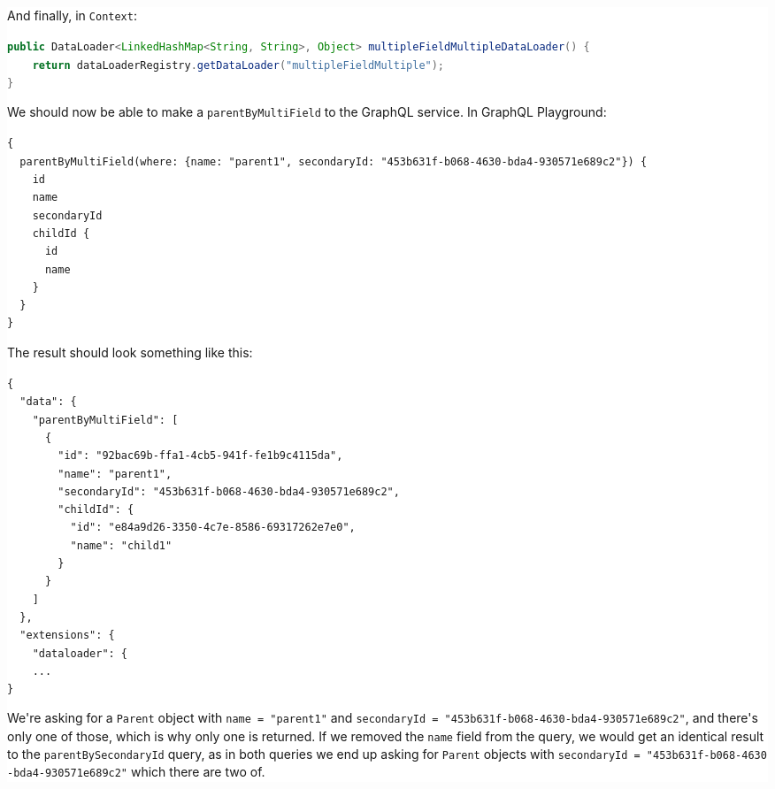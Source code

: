 And finally, in `Context`:

```java
public DataLoader<LinkedHashMap<String, String>, Object> multipleFieldMultipleDataLoader() {
    return dataLoaderRegistry.getDataLoader("multipleFieldMultiple");
}
```

We should now be able to make a `parentByMultiField` to the GraphQL service.
In GraphQL Playground:

```
{
  parentByMultiField(where: {name: "parent1", secondaryId: "453b631f-b068-4630-bda4-930571e689c2"}) {
    id
    name
    secondaryId
    childId {
      id
      name
    }
  }
}
```

The result should look something like this:

```
{
  "data": {
    "parentByMultiField": [
      {
        "id": "92bac69b-ffa1-4cb5-941f-fe1b9c4115da",
        "name": "parent1",
        "secondaryId": "453b631f-b068-4630-bda4-930571e689c2",
        "childId": {
          "id": "e84a9d26-3350-4c7e-8586-69317262e7e0",
          "name": "child1"
        }
      }
    ]
  },
  "extensions": {
    "dataloader": {
    ...
}
```

We're asking for a `Parent` object with `name = "parent1"` and `secondaryId = "453b631f-b068-4630-bda4-930571e689c2"`, and there's only one of those, which is why only one is returned.
If we removed the `name` field from the query, we would get an identical result to the `parentBySecondaryId` query, as in both queries we end up asking for `Parent` objects with `secondaryId = "453b631f-b068-4630-bda4-930571e689c2"` which there are two of.

